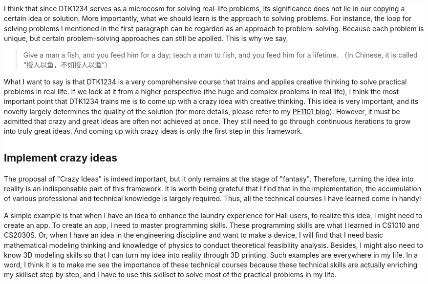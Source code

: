 I think that since DTK1234 serves as a microcosm for solving real-life problems, its significance does not lie in our copying a certain idea or solution. More importantly, what we should learn is  the approach to solving problems. For instance, the loop for solving problems I mentioned in the first paragraph can be regarded as an approach to problem-solving. Because each problem is unique, but certain problem-solving approaches can still be applied. This is why we say,

> Give a man a fish, and you feed him for a day; teach a man to fish, and you feed him for a lifetime. （In Chinese, it is called “授人以鱼，不如授人以渔”）

What I want to say is that DTK1234 is a very comprehensive course that trains and applies creative thinking to solve practical problems in real life. If we look at it from a higher perspective (the huge and complex problems in real life), I think the most important point that DTK1234 trains me is to come up with a crazy idea with creative thinking. This idea is very important, and its novelty largely determines the quality of the solution (for more details, please refer to my [PF1101 blog](https://mendax1234.github.io/NUS-PF1101/)). However, it must be admitted that crazy and great ideas are often not achieved at once. They still need to go through continuous iterations to grow into truly great ideas. And coming up with crazy ideas is only the first step in this framework.

## Implement crazy ideas
The proposal of "Crazy Ideas" is indeed important, but it only remains at the stage of "fantasy". Therefore, turning the idea into reality is an indispensable part of this framework. It is worth being grateful that I find that in the implementation, the accumulation of various professional and technical knowledge is largely required. Thus, all the technical courses I have learned come in handy!

A simple example is that when I have an idea to enhance the laundry experience for Hall users, to realize this idea, I might need to create an app. To create an app, I need to master programming skills. These programming skills are what I learned in CS1010 and CS2030S. Or, when I have an idea in the engineering discipline and want to make a device, I will find that I need basic mathematical modeling thinking and knowledge of physics to conduct theoretical feasibility analysis. Besides, I might also need to know 3D modeling skills so that I can turn my idea into reality through 3D printing. Such examples are everywhere in my life. In a word, I think it is to make me see the importance of these technical courses because these technical skills are actually enriching my skillset step by step, and I have to use this skillset to solve most of the practical problems in my life.

<p align="center">